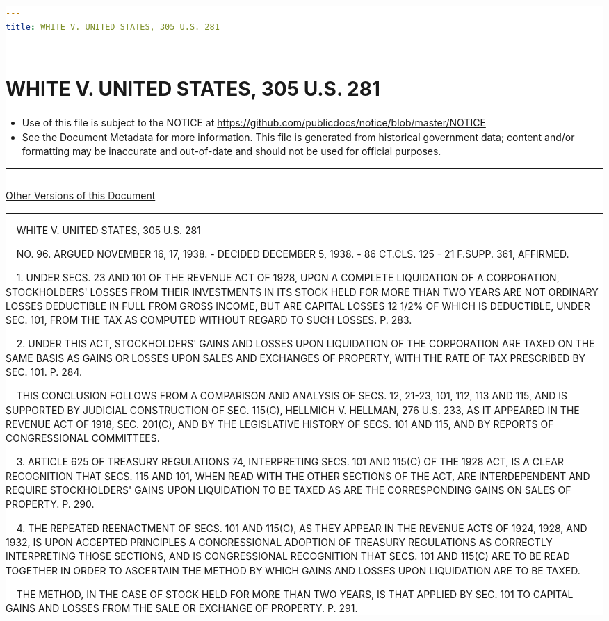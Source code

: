 ```yaml
---
title: WHITE V. UNITED STATES, 305 U.S. 281
---
```


# WHITE V. UNITED STATES, 305 U.S. 281

* Use of this file is subject to the NOTICE at https://github.com/publicdocs/notice/blob/master/NOTICE
* See the [Document Metadata](../../../index.md) for more information.
  This file is generated from historical government data; content and/or formatting may be inaccurate and out-of-date and should not be used for official purposes.

----------
----------

[Other Versions of this Document](https://publicdocs.github.io/go/links?ns=uslm-x&ref=%2Fus%2Fcourts%2Fscotus%2FusReporter%2F305%2F281)

----------

    WHITE V. UNITED STATES, [305 U.S. 281][/us/courts/scotus/usReporter/305/281]

    NO. 96.  ARGUED NOVEMBER 16, 17, 1938.  - DECIDED DECEMBER 5, 1938.  - 86 CT.CLS.  125 - 21 F.SUPP.  361, AFFIRMED.

    1.  UNDER SECS. 23 AND 101 OF THE REVENUE ACT OF 1928, UPON A COMPLETE LIQUIDATION OF A CORPORATION, STOCKHOLDERS' LOSSES FROM THEIR INVESTMENTS IN ITS STOCK HELD FOR MORE THAN TWO YEARS ARE NOT ORDINARY LOSSES DEDUCTIBLE IN FULL FROM GROSS INCOME, BUT ARE CAPITAL LOSSES 12 1/2% OF WHICH IS DEDUCTIBLE, UNDER SEC. 101, FROM THE TAX AS COMPUTED WITHOUT REGARD TO SUCH LOSSES.  P. 283.

    2.  UNDER THIS ACT, STOCKHOLDERS' GAINS AND LOSSES UPON LIQUIDATION OF THE CORPORATION ARE TAXED ON THE SAME BASIS AS GAINS OR LOSSES UPON SALES AND EXCHANGES OF PROPERTY, WITH THE RATE OF TAX PRESCRIBED BY SEC. 101.  P. 284.

    THIS CONCLUSION FOLLOWS FROM A COMPARISON AND ANALYSIS OF SECS. 12, 21-23, 101, 112, 113 AND 115, AND IS SUPPORTED BY JUDICIAL CONSTRUCTION OF SEC. 115(C), HELLMICH V. HELLMAN, [276 U.S. 233][/us/courts/scotus/usReporter/276/233], AS IT APPEARED IN THE REVENUE ACT OF 1918, SEC. 201(C), AND BY THE LEGISLATIVE HISTORY OF SECS. 101 AND 115, AND BY REPORTS OF CONGRESSIONAL COMMITTEES.

    3.  ARTICLE 625 OF TREASURY REGULATIONS 74, INTERPRETING SECS. 101 AND 115(C) OF THE 1928 ACT, IS A CLEAR RECOGNITION THAT SECS. 115 AND 101, WHEN READ WITH THE OTHER SECTIONS OF THE ACT, ARE INTERDEPENDENT AND REQUIRE STOCKHOLDERS' GAINS UPON LIQUIDATION TO BE TAXED AS ARE THE CORRESPONDING GAINS ON SALES OF PROPERTY.  P. 290.

    4.  THE REPEATED REENACTMENT OF SECS. 101 AND 115(C), AS THEY APPEAR IN THE REVENUE ACTS OF 1924, 1928, AND 1932, IS UPON ACCEPTED PRINCIPLES A CONGRESSIONAL ADOPTION OF TREASURY REGULATIONS AS CORRECTLY INTERPRETING THOSE SECTIONS, AND IS CONGRESSIONAL RECOGNITION THAT SECS. 101 AND 115(C) ARE TO BE READ TOGETHER IN ORDER TO ASCERTAIN THE METHOD BY WHICH GAINS AND LOSSES UPON LIQUIDATION ARE TO BE TAXED.

    THE METHOD, IN THE CASE OF STOCK HELD FOR MORE THAN TWO YEARS, IS THAT APPLIED BY SEC. 101 TO CAPITAL GAINS AND LOSSES FROM THE SALE OR EXCHANGE OF PROPERTY.  P. 291.


[/us/courts/scotus/usReporter/305/281]: https://publicdocs.github.io/go/links?ns=uslm-x&ref=%2Fus%2Fcourts%2Fscotus%2FusReporter%2F305%2F281
[/us/courts/scotus/usReporter/276/233]: https://publicdocs.github.io/go/links?ns=uslm-x&ref=%2Fus%2Fcourts%2Fscotus%2FusReporter%2F276%2F233
[/us/stat/45/791]: https://publicdocs.github.io/go/links?ns=uslm&ref=%2Fus%2Fstat%2F45%2F791
[/us/courts/scotus/usReporter/276/233]: https://publicdocs.github.io/go/links?ns=uslm-x&ref=%2Fus%2Fcourts%2Fscotus%2FusReporter%2F276%2F233
[/us/courts/scotus/usReporter/293/312]: https://publicdocs.github.io/go/links?ns=uslm-x&ref=%2Fus%2Fcourts%2Fscotus%2FusReporter%2F293%2F312
[/us/courts/scotus/usReporter/292/435]: https://publicdocs.github.io/go/links?ns=uslm-x&ref=%2Fus%2Fcourts%2Fscotus%2FusReporter%2F292%2F435